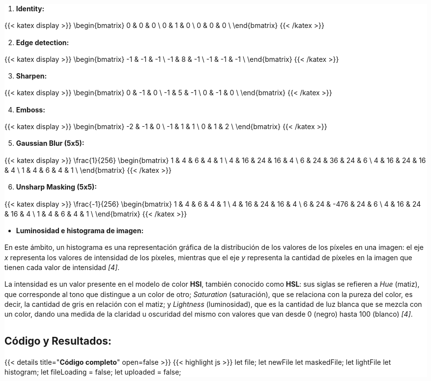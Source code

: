 1. **Identity:**

{{< katex display >}} \begin{bmatrix} 0 & 0 & 0 \\ 0 & 1 & 0 \\ 0 & 0 & 0 \\ \end{bmatrix} {{< /katex >}}

2. **Edge detection:**

{{< katex display >}} \begin{bmatrix} -1 & -1 & -1 \\ -1 & 8 & -1 \\ -1 & -1 & -1 \\ \end{bmatrix} {{< /katex >}}

3. **Sharpen:**

{{< katex display >}} \begin{bmatrix} 0 & -1 & 0 \\ -1 & 5 & -1 \\ 0 & -1 & 0 \\ \end{bmatrix} {{< /katex >}}

4. **Emboss:**

{{< katex display >}} \begin{bmatrix} -2 & -1 & 0 \\ -1 & 1 & 1 \\ 0 & 1 & 2 \\ \end{bmatrix} {{< /katex >}}

5. **Gaussian Blur (5x5):**

{{< katex display >}} \frac{1}{256} \begin{bmatrix} 1 & 4 & 6 & 4 & 1 \\ 4 & 16 & 24 & 16 & 4 \\ 6 & 24 & 36 & 24 & 6 \\ 4 & 16 & 24 & 16 & 4 \\ 1 & 4 & 6 & 4 & 1 \\ \end{bmatrix} {{< /katex >}}

6. **Unsharp Masking (5x5):**

{{< katex display >}} \frac{-1}{256} \begin{bmatrix} 1 & 4 & 6 & 4 & 1 \\ 4 & 16 & 24 & 16 & 4 \\ 6 & 24 & -476 & 24 & 6 \\ 4 & 16 & 24 & 16 & 4 \\ 1 & 4 & 6 & 4 & 1 \\ \end{bmatrix} {{< /katex >}}

- **Luminosidad e histograma de imagen:**

En este ámbito, un histograma es una representación gráfica de la distribución de los valores de los
píxeles en una imagen: el eje *x* representa los valores de intensidad de los píxeles, mientras que
el eje *y* representa la cantidad de píxeles en la imagen que tienen cada valor de intensidad *[4]*.

La intensidad es un valor presente en el modelo de color **HSI**, también conocido como **HSL**: sus siglas
se refieren a *Hue* (matiz), que corresponde al tono que distingue a un color de otro; *Saturation* (saturación),
que se relaciona con la pureza del color, es decir, la cantidad de gris en relación con el matiz; y *Lightness*
(luminosidad), que es la cantidad de luz blanca que se mezcla con un color, dando una medida de la claridad u
oscuridad del mismo con valores que van desde 0 (negro) hasta 100 (blanco) *[4]*.

## Código y Resultados:

{{< details title="**Código completo**" open=false >}}
{{< highlight js >}}
let file; let newFile
let maskedFile; let lightFile
let histogram;
let fileLoading = false;
let uploaded = false;
